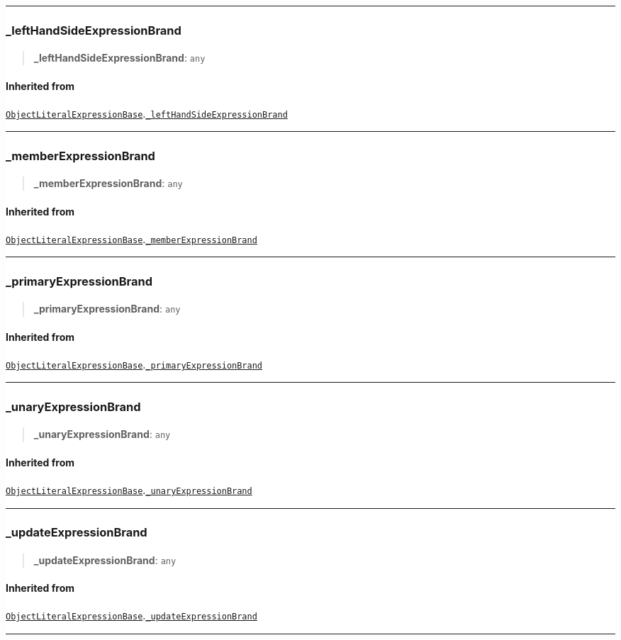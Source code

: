 ***

### \_leftHandSideExpressionBrand

> **\_leftHandSideExpressionBrand**: `any`

#### Inherited from

[`ObjectLiteralExpressionBase`](ObjectLiteralExpressionBase.md).[`_leftHandSideExpressionBrand`](ObjectLiteralExpressionBase.md#_lefthandsideexpressionbrand)

***

### \_memberExpressionBrand

> **\_memberExpressionBrand**: `any`

#### Inherited from

[`ObjectLiteralExpressionBase`](ObjectLiteralExpressionBase.md).[`_memberExpressionBrand`](ObjectLiteralExpressionBase.md#_memberexpressionbrand)

***

### \_primaryExpressionBrand

> **\_primaryExpressionBrand**: `any`

#### Inherited from

[`ObjectLiteralExpressionBase`](ObjectLiteralExpressionBase.md).[`_primaryExpressionBrand`](ObjectLiteralExpressionBase.md#_primaryexpressionbrand)

***

### \_unaryExpressionBrand

> **\_unaryExpressionBrand**: `any`

#### Inherited from

[`ObjectLiteralExpressionBase`](ObjectLiteralExpressionBase.md).[`_unaryExpressionBrand`](ObjectLiteralExpressionBase.md#_unaryexpressionbrand)

***

### \_updateExpressionBrand

> **\_updateExpressionBrand**: `any`

#### Inherited from

[`ObjectLiteralExpressionBase`](ObjectLiteralExpressionBase.md).[`_updateExpressionBrand`](ObjectLiteralExpressionBase.md#_updateexpressionbrand)

***
